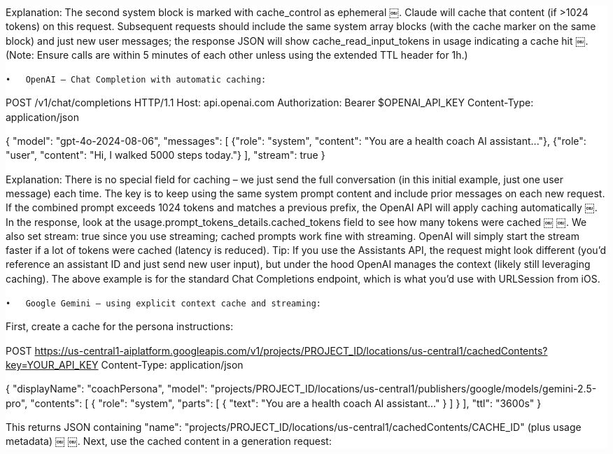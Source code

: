 Explanation: The second system block is marked with cache_control as ephemeral ￼. Claude will cache that content (if >1024 tokens) on this request. Subsequent requests should include the same system array blocks (with the cache marker on the same block) and just new user messages; the response JSON will show cache_read_input_tokens in usage indicating a cache hit ￼. (Note: Ensure calls are within 5 minutes of each other unless using the extended TTL header for 1h.)

	•	OpenAI – Chat Completion with automatic caching:

POST /v1/chat/completions HTTP/1.1
Host: api.openai.com
Authorization: Bearer $OPENAI_API_KEY
Content-Type: application/json

{
  "model": "gpt-4o-2024-08-06",
  "messages": [
    {"role": "system", "content": "You are a health coach AI assistant..."},
    {"role": "user", "content": "Hi, I walked 5000 steps today."}
  ],
  "stream": true
}

Explanation: There is no special field for caching – we just send the full conversation (in this initial example, just one user message) each time. The key is to keep using the same system prompt content and include prior messages on each new request. If the combined prompt exceeds 1024 tokens and matches a previous prefix, the OpenAI API will apply caching automatically ￼. In the response, look at the usage.prompt_tokens_details.cached_tokens field to see how many tokens were cached ￼ ￼. We also set stream: true since you use streaming; cached prompts work fine with streaming. OpenAI will simply start the stream faster if a lot of tokens were cached (latency is reduced).
Tip: If you use the Assistants API, the request might look different (you’d reference an assistant ID and just send new user input), but under the hood OpenAI manages the context (likely still leveraging caching). The above example is for the standard Chat Completions endpoint, which is what you’d use with URLSession from iOS.

	•	Google Gemini – using explicit context cache and streaming:
First, create a cache for the persona instructions:

POST https://us-central1-aiplatform.googleapis.com/v1/projects/PROJECT_ID/locations/us-central1/cachedContents?key=YOUR_API_KEY
Content-Type: application/json

{
  "displayName": "coachPersona",
  "model": "projects/PROJECT_ID/locations/us-central1/publishers/google/models/gemini-2.5-pro",
  "contents": [
    {
      "role": "system",
      "parts": [ { "text": "You are a health coach AI assistant..." } ]
    }
  ],
  "ttl": "3600s"
}

This returns JSON containing "name": "projects/PROJECT_ID/locations/us-central1/cachedContents/CACHE_ID" (plus usage metadata) ￼ ￼.
Next, use the cached content in a generation request:
